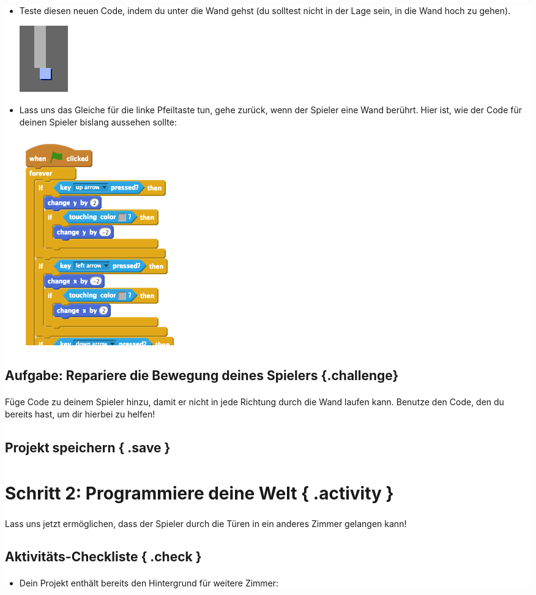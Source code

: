 + Teste diesen neuen Code, indem du unter die Wand gehst (du solltest nicht in der Lage sein, in die Wand hoch zu gehen).

	![screenshot](images/world-walls-test.png)

+ Lass uns das Gleiche für die linke Pfeiltaste tun, gehe zurück, wenn der Spieler eine Wand berührt. Hier ist, wie der Code für deinen Spieler bislang aussehen sollte:

	![screenshot](images/world-wall-code.png)

## Aufgabe: Repariere die Bewegung deines Spielers {.challenge}
Füge Code zu deinem Spieler hinzu, damit er nicht in jede Richtung durch die Wand laufen kann. Benutze den Code, den du bereits hast, um dir hierbei zu helfen!

## Projekt speichern { .save }

# Schritt 2: Programmiere deine Welt { .activity }

Lass uns jetzt ermöglichen, dass der Spieler durch die Türen in ein anderes Zimmer gelangen kann!

## Aktivitäts-Checkliste { .check }

+ Dein Projekt enthält bereits den Hintergrund für weitere Zimmer:

